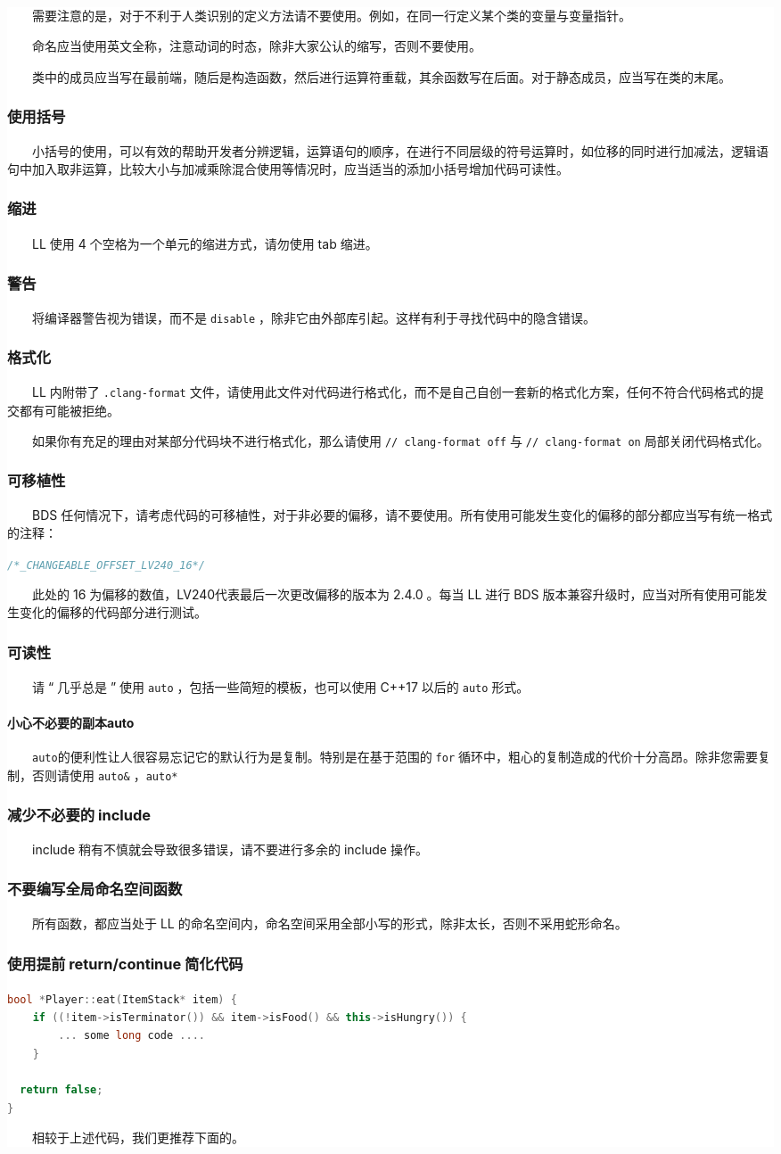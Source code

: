&emsp;&emsp;需要注意的是，对于不利于人类识别的定义方法请不要使用。例如，在同一行定义某个类的变量与变量指针。

&emsp;&emsp;命名应当使用英文全称，注意动词的时态，除非大家公认的缩写，否则不要使用。

&emsp;&emsp;类中的成员应当写在最前端，随后是构造函数，然后进行运算符重载，其余函数写在后面。对于静态成员，应当写在类的末尾。

### 使用括号

&emsp;&emsp;小括号的使用，可以有效的帮助开发者分辨逻辑，运算语句的顺序，在进行不同层级的符号运算时，如位移的同时进行加减法，逻辑语句中加入取非运算，比较大小与加减乘除混合使用等情况时，应当适当的添加小括号增加代码可读性。

### 缩进

&emsp;&emsp;LL 使用 4 个空格为一个单元的缩进方式，请勿使用 tab 缩进。

### 警告

&emsp;&emsp;将编译器警告视为错误，而不是 `disable` ，除非它由外部库引起。这样有利于寻找代码中的隐含错误。

### 格式化

&emsp;&emsp;LL 内附带了 `.clang-format` 文件，请使用此文件对代码进行格式化，而不是自己自创一套新的格式化方案，任何不符合代码格式的提交都有可能被拒绝。

&emsp;&emsp;如果你有充足的理由对某部分代码块不进行格式化，那么请使用 `// clang-format off` 与 `// clang-format on` 局部关闭代码格式化。

### 可移植性

&emsp;&emsp;BDS 任何情况下，请考虑代码的可移植性，对于非必要的偏移，请不要使用。所有使用可能发生变化的偏移的部分都应当写有统一格式的注释：

```cpp
/*_CHANGEABLE_OFFSET_LV240_16*/
```
&emsp;&emsp;此处的 16 为偏移的数值，LV240代表最后一次更改偏移的版本为 2.4.0 。每当 LL 进行 BDS 版本兼容升级时，应当对所有使用可能发生变化的偏移的代码部分进行测试。

### 可读性

&emsp;&emsp;请 “ 几乎总是 ” 使用 `auto` ，包括一些简短的模板，也可以使用 C++17 以后的 `auto` 形式。

#### 小心不必要的副本auto

&emsp;&emsp;`auto`的便利性让人很容易忘记它的默认行为是复制。特别是在基于范围的 `for` 循环中，粗心的复制造成的代价十分高昂。除非您需要复制，否则请使用 `auto&` ，`auto*`

### 减少不必要的 include

&emsp;&emsp;include 稍有不慎就会导致很多错误，请不要进行多余的 include 操作。

### 不要编写全局命名空间函数

&emsp;&emsp;所有函数，都应当处于 LL 的命名空间内，命名空间采用全部小写的形式，除非太长，否则不采用蛇形命名。

### 使用提前 return/continue 简化代码

```cpp
bool *Player::eat(ItemStack* item) {
    if ((!item->isTerminator()) && item->isFood() && this->isHungry()) {
        ... some long code ....
    }

  return false;
}
```
&emsp;&emsp;相较于上述代码，我们更推荐下面的。
